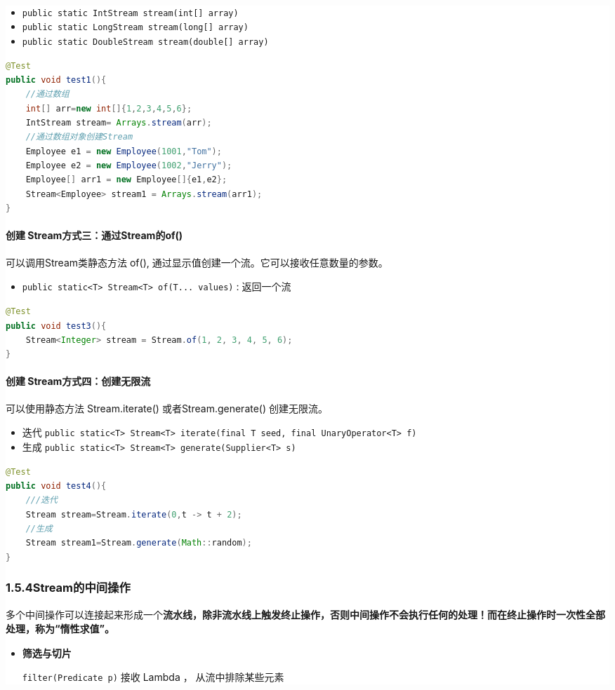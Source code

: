 - `public static IntStream stream(int[] array)`
- `public static LongStream stream(long[] array)`
- `public static DoubleStream stream(double[] array)`

```java
@Test
public void test1(){
    //通过数组
    int[] arr=new int[]{1,2,3,4,5,6};
    IntStream stream= Arrays.stream(arr);
    //通过数组对象创建Stream
    Employee e1 = new Employee(1001,"Tom");
    Employee e2 = new Employee(1002,"Jerry");
    Employee[] arr1 = new Employee[]{e1,e2};
    Stream<Employee> stream1 = Arrays.stream(arr1);
}
```

#### 创建 Stream方式三：通过Stream的of()

可以调用Stream类静态方法 of(), 通过显示值创建一个流。它可以接收任意数量的参数。

- `public static<T> Stream<T> of(T... values)` : 返回一个流

```java
@Test
public void test3(){
	Stream<Integer> stream = Stream.of(1, 2, 3, 4, 5, 6);
}
```

#### 创建 Stream方式四：创建无限流

可以使用静态方法 Stream.iterate() 或者Stream.generate() 创建无限流。

- 迭代
  `public static<T> Stream<T> iterate(final T seed, final UnaryOperator<T> f)` 
- 生成
  `public static<T> Stream<T> generate(Supplier<T> s)` 

```java
@Test
public void test4(){
    ///迭代
    Stream stream=Stream.iterate(0,t -> t + 2);
    //生成
    Stream stream1=Stream.generate(Math::random);
}
```

### 1.5.4Stream的中间操作

多个中间操作可以连接起来形成一个**流水线，除非流水线上触发终止操作，否则中间操作不会执行任何的处理！而在终止操作时一次性全部处理，称为“惰性求值”。**

- **筛选与切片**

  `filter(Predicate p)` 接收 Lambda ， 从流中排除某些元素
